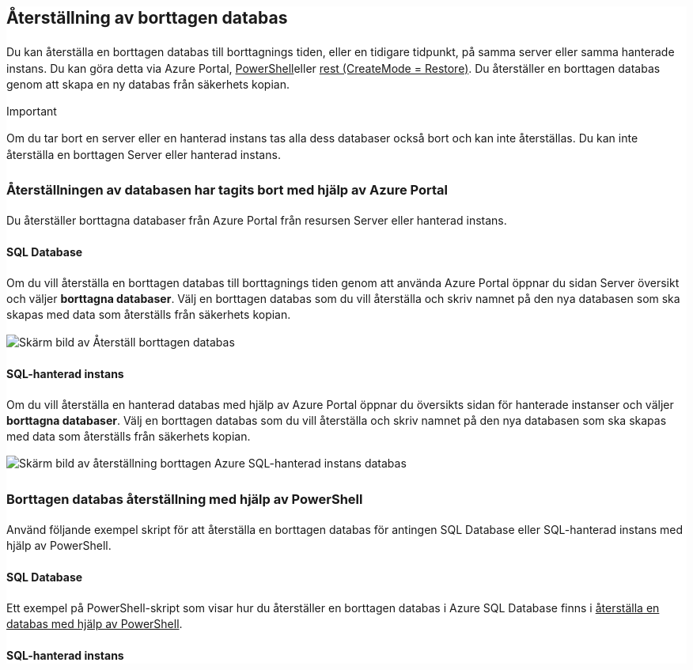 ## <a name="deleted-database-restore"></a>Återställning av borttagen databas

Du kan återställa en borttagen databas till borttagnings tiden, eller en tidigare tidpunkt, på samma server eller samma hanterade instans. Du kan göra detta via Azure Portal, [PowerShell](https://docs.microsoft.com/powershell/module/az.sql/restore-azsqldatabase)eller [rest (CreateMode = Restore)](https://docs.microsoft.com/rest/api/sql/databases/createorupdate). Du återställer en borttagen databas genom att skapa en ny databas från säkerhets kopian.

> [!IMPORTANT]
> Om du tar bort en server eller en hanterad instans tas alla dess databaser också bort och kan inte återställas. Du kan inte återställa en borttagen Server eller hanterad instans.

### <a name="deleted-database-restore-by-using-the-azure-portal"></a>Återställningen av databasen har tagits bort med hjälp av Azure Portal

Du återställer borttagna databaser från Azure Portal från resursen Server eller hanterad instans.

#### <a name="sql-database"></a>SQL Database

Om du vill återställa en borttagen databas till borttagnings tiden genom att använda Azure Portal öppnar du sidan Server översikt och väljer **borttagna databaser**. Välj en borttagen databas som du vill återställa och skriv namnet på den nya databasen som ska skapas med data som återställs från säkerhets kopian.

  ![Skärm bild av Återställ borttagen databas](./media/recovery-using-backups/restore-deleted-sql-database-annotated.png)

#### <a name="sql-managed-instance"></a>SQL-hanterad instans

Om du vill återställa en hanterad databas med hjälp av Azure Portal öppnar du översikts sidan för hanterade instanser och väljer **borttagna databaser**. Välj en borttagen databas som du vill återställa och skriv namnet på den nya databasen som ska skapas med data som återställs från säkerhets kopian.

  ![Skärm bild av återställning borttagen Azure SQL-hanterad instans databas](./media/recovery-using-backups/restore-deleted-sql-managed-instance-annotated.png)

### <a name="deleted-database-restore-by-using-powershell"></a>Borttagen databas återställning med hjälp av PowerShell

Använd följande exempel skript för att återställa en borttagen databas för antingen SQL Database eller SQL-hanterad instans med hjälp av PowerShell.

#### <a name="sql-database"></a>SQL Database

Ett exempel på PowerShell-skript som visar hur du återställer en borttagen databas i Azure SQL Database finns i [återställa en databas med hjälp av PowerShell](scripts/restore-database-powershell.md).

#### <a name="sql-managed-instance"></a>SQL-hanterad instans
